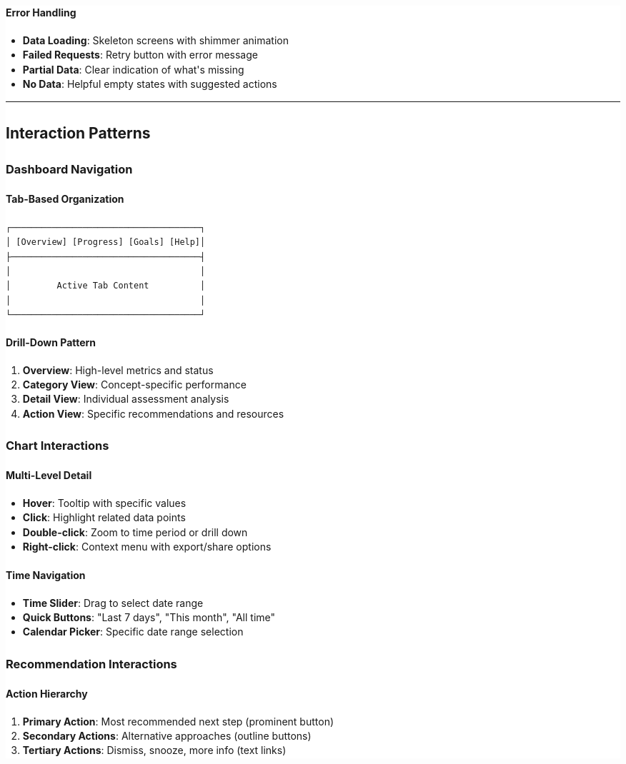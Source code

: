 #### Error Handling

- **Data Loading**: Skeleton screens with shimmer animation
- **Failed Requests**: Retry button with error message
- **Partial Data**: Clear indication of what's missing
- **No Data**: Helpful empty states with suggested actions

---

## Interaction Patterns

### Dashboard Navigation

#### Tab-Based Organization

```
┌─────────────────────────────────────┐
│ [Overview] [Progress] [Goals] [Help]│
├─────────────────────────────────────┤
│                                     │
│         Active Tab Content          │
│                                     │
└─────────────────────────────────────┘
```

#### Drill-Down Pattern

1. **Overview**: High-level metrics and status
2. **Category View**: Concept-specific performance
3. **Detail View**: Individual assessment analysis
4. **Action View**: Specific recommendations and resources

### Chart Interactions

#### Multi-Level Detail

- **Hover**: Tooltip with specific values
- **Click**: Highlight related data points
- **Double-click**: Zoom to time period or drill down
- **Right-click**: Context menu with export/share options

#### Time Navigation

- **Time Slider**: Drag to select date range
- **Quick Buttons**: "Last 7 days", "This month", "All time"
- **Calendar Picker**: Specific date range selection

### Recommendation Interactions

#### Action Hierarchy

1. **Primary Action**: Most recommended next step (prominent button)
2. **Secondary Actions**: Alternative approaches (outline buttons)
3. **Tertiary Actions**: Dismiss, snooze, more info (text links)
